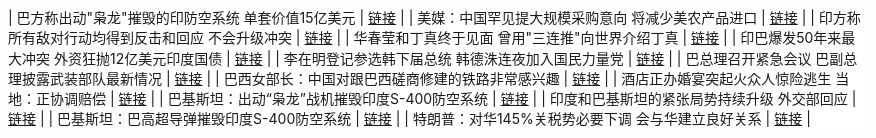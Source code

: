 | 巴方称出动"枭龙"摧毁的印防空系统 单套价值15亿美元 | [链接](https://www.163.com/dy/article/JV701SU10512B07B.html) |
| 美媒：中国罕见提大规模采购意向 将减少美农产品进口 | [链接](https://www.163.com/dy/article/JV5GUSE005504DPG.html) |
| 印方称所有敌对行动均得到反击和回应 不会升级冲突 | [链接](https://www.163.com/news/article/JV739HJS000189PS.html) |
| 华春莹和丁真终于见面 曾用"三连推"向世界介绍丁真 | [链接](https://www.163.com/dy/article/JV6UENA20550A0OW.html) |
| 印巴爆发50年来最大冲突 外资狂抛12亿美元印度国债 | [链接](https://www.163.com/dy/article/JV7352LN0512B07B.html) |
| 李在明登记参选韩下届总统 韩德洙连夜加入国民力量党 | [链接](https://www.163.com/dy/article/JV6I85AN051482MP.html) |
| 巴总理召开紧急会议 巴副总理披露武装部队最新情况 | [链接](https://www.163.com/news/article/JV6VPUIR0001899O.html) |
| 巴西女部长：中国对跟巴西磋商修建的铁路非常感兴趣 | [链接](https://www.163.com/news/article/JV6V48Q10001899O.html) |
| 酒店正办婚宴突起火众人惊险逃生 当地：正协调赔偿 | [链接](https://www.163.com/dy/article/JV6PC3ED05561G0D.html) |
| 巴基斯坦：出动“枭龙”战机摧毁印度S-400防空系统 | [链接](https://www.163.com/dy/article/JV6RQOSF0534A4SC.html) |
| 印度和巴基斯坦的紧张局势持续升级 外交部回应 | [链接](https://www.163.com/news/article/JV6RBRLV000189PS.html) |
| 巴基斯坦：巴高超导弹摧毁印度S-400防空系统 | [链接](https://www.163.com/dy/article/JV6NVOE00514R9OJ.html) |
| 特朗普：对华145%关税势必要下调 会与华建立良好关系 | [链接](https://www.163.com/news/article/JV6NM6KF0001899O.html) |
